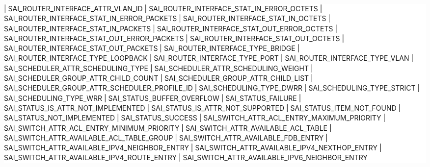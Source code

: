 | SAI_ROUTER_INTERFACE_ATTR_VLAN_ID
| SAI_ROUTER_INTERFACE_STAT_IN_ERROR_OCTETS
| SAI_ROUTER_INTERFACE_STAT_IN_ERROR_PACKETS
| SAI_ROUTER_INTERFACE_STAT_IN_OCTETS
| SAI_ROUTER_INTERFACE_STAT_IN_PACKETS
| SAI_ROUTER_INTERFACE_STAT_OUT_ERROR_OCTETS
| SAI_ROUTER_INTERFACE_STAT_OUT_ERROR_PACKETS
| SAI_ROUTER_INTERFACE_STAT_OUT_OCTETS
| SAI_ROUTER_INTERFACE_STAT_OUT_PACKETS
| SAI_ROUTER_INTERFACE_TYPE_BRIDGE
| SAI_ROUTER_INTERFACE_TYPE_LOOPBACK
| SAI_ROUTER_INTERFACE_TYPE_PORT
| SAI_ROUTER_INTERFACE_TYPE_VLAN
| SAI_SCHEDULER_ATTR_SCHEDULING_TYPE
| SAI_SCHEDULER_ATTR_SCHEDULING_WEIGHT
| SAI_SCHEDULER_GROUP_ATTR_CHILD_COUNT
| SAI_SCHEDULER_GROUP_ATTR_CHILD_LIST
| SAI_SCHEDULER_GROUP_ATTR_SCHEDULER_PROFILE_ID
| SAI_SCHEDULING_TYPE_DWRR
| SAI_SCHEDULING_TYPE_STRICT
| SAI_SCHEDULING_TYPE_WRR
| SAI_STATUS_BUFFER_OVERFLOW
| SAI_STATUS_FAILURE
| SAI_STATUS_IS_ATTR_NOT_IMPLEMENTED
| SAI_STATUS_IS_ATTR_NOT_SUPPORTED
| SAI_STATUS_ITEM_NOT_FOUND
| SAI_STATUS_NOT_IMPLEMENTED
| SAI_STATUS_SUCCESS
| SAI_SWITCH_ATTR_ACL_ENTRY_MAXIMUM_PRIORITY
| SAI_SWITCH_ATTR_ACL_ENTRY_MINIMUM_PRIORITY
| SAI_SWITCH_ATTR_AVAILABLE_ACL_TABLE
| SAI_SWITCH_ATTR_AVAILABLE_ACL_TABLE_GROUP
| SAI_SWITCH_ATTR_AVAILABLE_FDB_ENTRY
| SAI_SWITCH_ATTR_AVAILABLE_IPV4_NEIGHBOR_ENTRY
| SAI_SWITCH_ATTR_AVAILABLE_IPV4_NEXTHOP_ENTRY
| SAI_SWITCH_ATTR_AVAILABLE_IPV4_ROUTE_ENTRY
| SAI_SWITCH_ATTR_AVAILABLE_IPV6_NEIGHBOR_ENTRY